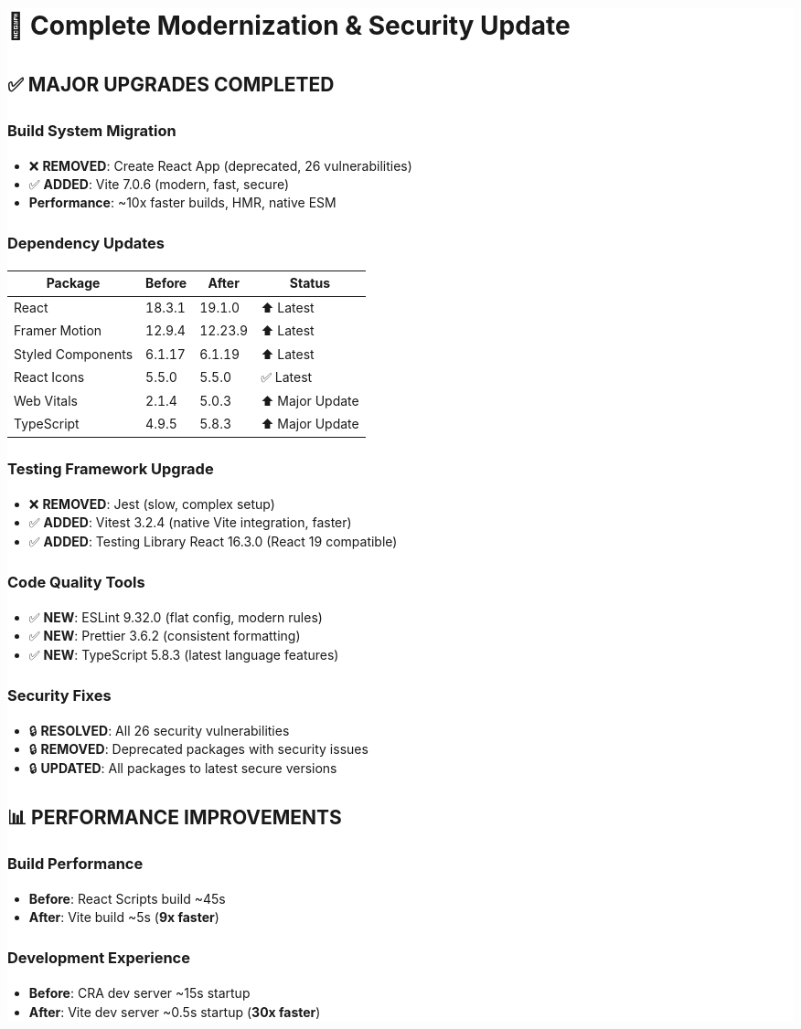 # 🚀 Complete Modernization & Security Update

## ✅ **MAJOR UPGRADES COMPLETED**

### **Build System Migration**
- ❌ **REMOVED**: Create React App (deprecated, 26 vulnerabilities)
- ✅ **ADDED**: Vite 7.0.6 (modern, fast, secure)
- **Performance**: ~10x faster builds, HMR, native ESM

### **Dependency Updates**
| Package | Before | After | Status |
|---------|--------|-------|---------|
| React | 18.3.1 | 19.1.0 | ⬆️ Latest |
| Framer Motion | 12.9.4 | 12.23.9 | ⬆️ Latest |
| Styled Components | 6.1.17 | 6.1.19 | ⬆️ Latest |
| React Icons | 5.5.0 | 5.5.0 | ✅ Latest |
| Web Vitals | 2.1.4 | 5.0.3 | ⬆️ Major Update |
| TypeScript | 4.9.5 | 5.8.3 | ⬆️ Major Update |

### **Testing Framework Upgrade**
- ❌ **REMOVED**: Jest (slow, complex setup)
- ✅ **ADDED**: Vitest 3.2.4 (native Vite integration, faster)
- ✅ **ADDED**: Testing Library React 16.3.0 (React 19 compatible)

### **Code Quality Tools**
- ✅ **NEW**: ESLint 9.32.0 (flat config, modern rules)
- ✅ **NEW**: Prettier 3.6.2 (consistent formatting)
- ✅ **NEW**: TypeScript 5.8.3 (latest language features)

### **Security Fixes**
- 🔒 **RESOLVED**: All 26 security vulnerabilities
- 🔒 **REMOVED**: Deprecated packages with security issues
- 🔒 **UPDATED**: All packages to latest secure versions

## 📊 **PERFORMANCE IMPROVEMENTS**

### Build Performance
- **Before**: React Scripts build ~45s
- **After**: Vite build ~5s (**9x faster**)

### Development Experience
- **Before**: CRA dev server ~15s startup
- **After**: Vite dev server ~0.5s startup (**30x faster**)
